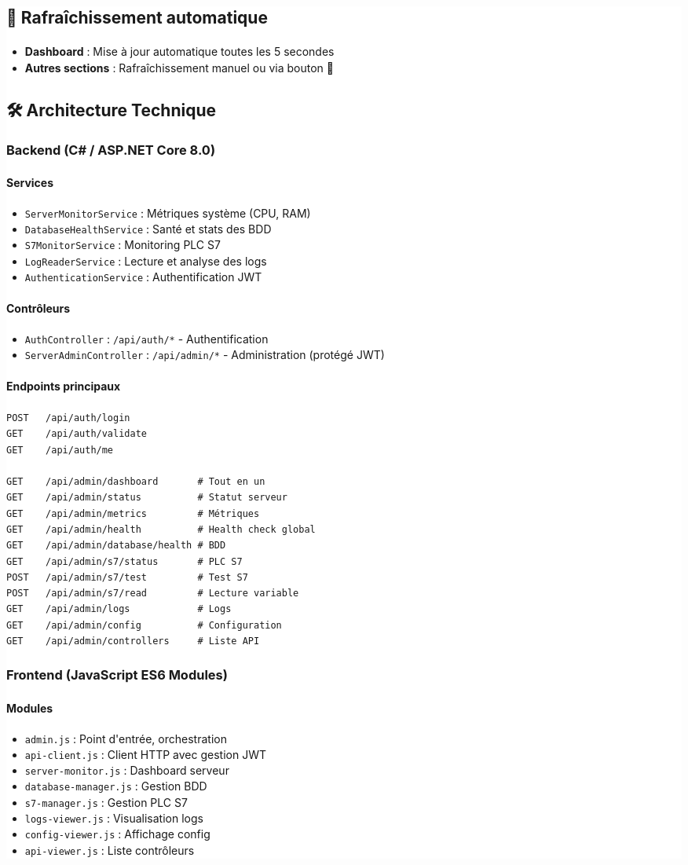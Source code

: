 ## 🔄 Rafraîchissement automatique

- **Dashboard** : Mise à jour automatique toutes les 5 secondes
- **Autres sections** : Rafraîchissement manuel ou via bouton 🔄

## 🛠️ Architecture Technique

### Backend (C# / ASP.NET Core 8.0)

#### Services
- `ServerMonitorService` : Métriques système (CPU, RAM)
- `DatabaseHealthService` : Santé et stats des BDD
- `S7MonitorService` : Monitoring PLC S7
- `LogReaderService` : Lecture et analyse des logs
- `AuthenticationService` : Authentification JWT

#### Contrôleurs
- `AuthController` : `/api/auth/*` - Authentification
- `ServerAdminController` : `/api/admin/*` - Administration (protégé JWT)

#### Endpoints principaux
```
POST   /api/auth/login
GET    /api/auth/validate
GET    /api/auth/me

GET    /api/admin/dashboard       # Tout en un
GET    /api/admin/status          # Statut serveur
GET    /api/admin/metrics         # Métriques
GET    /api/admin/health          # Health check global
GET    /api/admin/database/health # BDD
GET    /api/admin/s7/status       # PLC S7
POST   /api/admin/s7/test         # Test S7
POST   /api/admin/s7/read         # Lecture variable
GET    /api/admin/logs            # Logs
GET    /api/admin/config          # Configuration
GET    /api/admin/controllers     # Liste API
```

### Frontend (JavaScript ES6 Modules)

#### Modules
- `admin.js` : Point d'entrée, orchestration
- `api-client.js` : Client HTTP avec gestion JWT
- `server-monitor.js` : Dashboard serveur
- `database-manager.js` : Gestion BDD
- `s7-manager.js` : Gestion PLC S7
- `logs-viewer.js` : Visualisation logs
- `config-viewer.js` : Affichage config
- `api-viewer.js` : Liste contrôleurs
